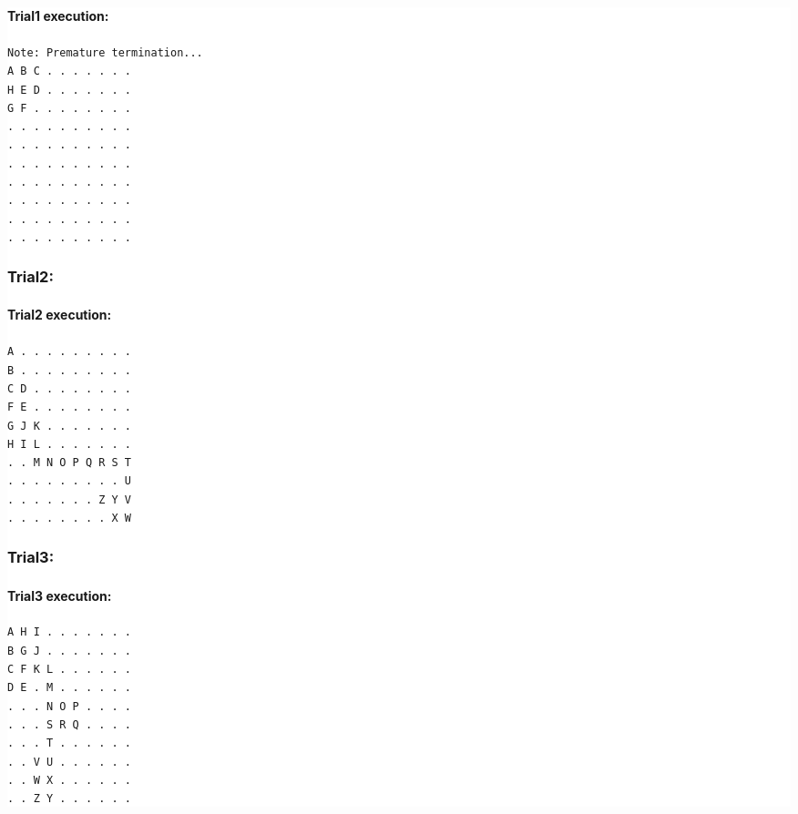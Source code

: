 #### Trial1 execution:



```shell
Note: Premature termination...
A B C . . . . . . . 
H E D . . . . . . . 
G F . . . . . . . . 
. . . . . . . . . . 
. . . . . . . . . . 
. . . . . . . . . . 
. . . . . . . . . . 
. . . . . . . . . . 
. . . . . . . . . . 
. . . . . . . . . . 
```



### Trial2:

#### Trial2 execution:



```shell
A . . . . . . . . . 
B . . . . . . . . . 
C D . . . . . . . . 
F E . . . . . . . . 
G J K . . . . . . . 
H I L . . . . . . . 
. . M N O P Q R S T 
. . . . . . . . . U 
. . . . . . . Z Y V 
. . . . . . . . X W 
```



### Trial3:

#### Trial3 execution:



```shell
A H I . . . . . . . 
B G J . . . . . . . 
C F K L . . . . . . 
D E . M . . . . . . 
. . . N O P . . . . 
. . . S R Q . . . . 
. . . T . . . . . . 
. . V U . . . . . . 
. . W X . . . . . . 
. . Z Y . . . . . .
```

